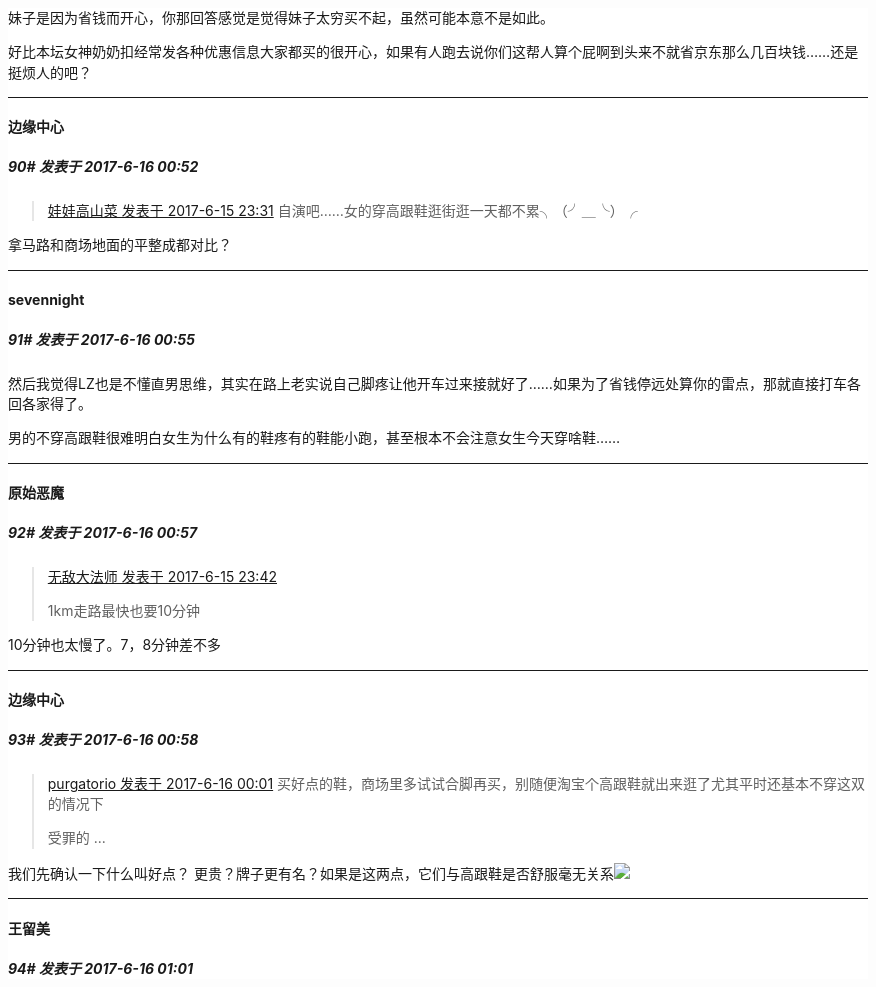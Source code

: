 妹子是因为省钱而开心，你那回答感觉是觉得妹子太穷买不起，虽然可能本意不是如此。

好比本坛女神奶奶扣经常发各种优惠信息大家都买的很开心，如果有人跑去说你们这帮人算个屁啊到头来不就省京东那么几百块钱……还是挺烦人的吧？


-----

####  边缘中心  
##### 90#       发表于 2017-6-16 00:52


<blockquote><a href="httphttps://bbs.saraba1st.com/2b/forum.php?mod=redirect&amp;amp;goto=findpost&amp;amp;pid=36280179&amp;amp;ptid=1515575" target="_blank">娃娃高山菜 发表于 2017-6-15 23:31</a>
自演吧……女的穿高跟鞋逛街逛一天都不累╮（╯＿╰）╭</blockquote>
拿马路和商场地面的平整成都对比？


-----

####  sevennight  
##### 91#       发表于 2017-6-16 00:55


然后我觉得LZ也是不懂直男思维，其实在路上老实说自己脚疼让他开车过来接就好了……如果为了省钱停远处算你的雷点，那就直接打车各回各家得了。

男的不穿高跟鞋很难明白女生为什么有的鞋疼有的鞋能小跑，甚至根本不会注意女生今天穿啥鞋……


-----

####  原始恶魔  
##### 92#       发表于 2017-6-16 00:57


<blockquote><a href="httphttps://bbs.saraba1st.com/2b/forum.php?mod=redirect&amp;goto=findpost&amp;pid=36280295&amp;ptid=1515575" target="_blank">无敌大法师 发表于 2017-6-15 23:42</a>

1km走路最快也要10分钟</blockquote>
10分钟也太慢了。7，8分钟差不多


-----

####  边缘中心  
##### 93#       发表于 2017-6-16 00:58


<blockquote><a href="httphttps://bbs.saraba1st.com/2b/forum.php?mod=redirect&amp;amp;goto=findpost&amp;amp;pid=36280485&amp;amp;ptid=1515575" target="_blank">purgatorio 发表于 2017-6-16 00:01</a>
买好点的鞋，商场里多试试合脚再买，别随便淘宝个高跟鞋就出来逛了尤其平时还基本不穿这双的情况下

受罪的 ...</blockquote>
我们先确认一下什么叫好点？
更贵？牌子更有名？如果是这两点，它们与高跟鞋是否舒服毫无关系<img src="https://static.saraba1st.com/image/smiley/face2017/009.gif" referrerpolicy="no-referrer">


-----

####  王留美  
##### 94#       发表于 2017-6-16 01:01
